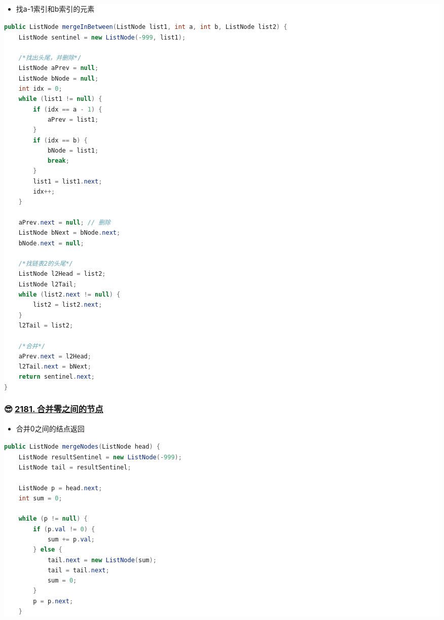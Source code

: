 - 找a-1索引和b索引的元素

```java
public ListNode mergeInBetween(ListNode list1, int a, int b, ListNode list2) {
    ListNode sentinel = new ListNode(-999, list1);

    /*找出头尾，并删除*/
    ListNode aPrev = null;
    ListNode bNode = null;
    int idx = 0;
    while (list1 != null) {
        if (idx == a - 1) {
            aPrev = list1;
        }
        if (idx == b) {
            bNode = list1;
            break;
        }
        list1 = list1.next;
        idx++;
    }

    aPrev.next = null; // 删除
    ListNode bNext = bNode.next;
    bNode.next = null;

    /*找链表2的头尾*/
    ListNode l2Head = list2;
    ListNode l2Tail;
    while (list2.next != null) {
        list2 = list2.next;
    }
    l2Tail = list2;

    /*合并*/
    aPrev.next = l2Head;
    l2Tail.next = bNext;
    return sentinel.next;
}
```

### 😎 [2181. 合并零之间的节点](https://leetcode.cn/problems/merge-nodes-in-between-zeros/)

- 合并0之间的结点返回

```java
public ListNode mergeNodes(ListNode head) {
    ListNode resultSentinel = new ListNode(-999);
    ListNode tail = resultSentinel;

    ListNode p = head.next;
    int sum = 0;

    while (p != null) {
        if (p.val != 0) {
            sum += p.val;
        } else {
            tail.next = new ListNode(sum);
            tail = tail.next;
            sum = 0;
        }
        p = p.next;
    }

```